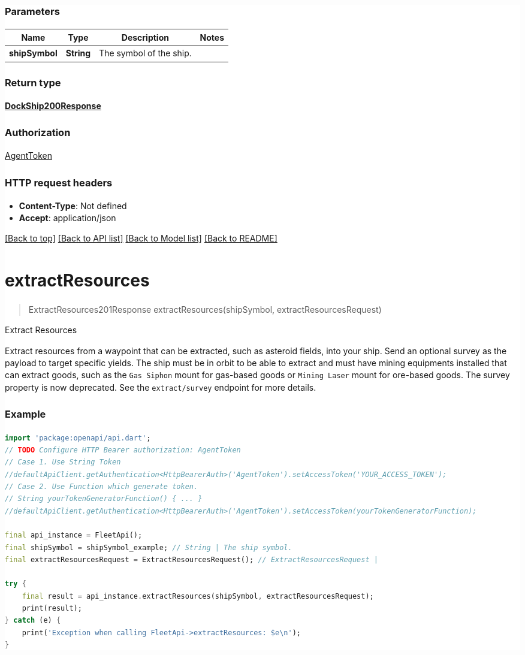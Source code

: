 ### Parameters

Name | Type | Description  | Notes
------------- | ------------- | ------------- | -------------
 **shipSymbol** | **String**| The symbol of the ship. | 

### Return type

[**DockShip200Response**](DockShip200Response.md)

### Authorization

[AgentToken](../README.md#AgentToken)

### HTTP request headers

 - **Content-Type**: Not defined
 - **Accept**: application/json

[[Back to top]](#) [[Back to API list]](../README.md#documentation-for-api-endpoints) [[Back to Model list]](../README.md#documentation-for-models) [[Back to README]](../README.md)

# **extractResources**
> ExtractResources201Response extractResources(shipSymbol, extractResourcesRequest)

Extract Resources

Extract resources from a waypoint that can be extracted, such as asteroid fields, into your ship. Send an optional survey as the payload to target specific yields.  The ship must be in orbit to be able to extract and must have mining equipments installed that can extract goods, such as the `Gas Siphon` mount for gas-based goods or `Mining Laser` mount for ore-based goods.  The survey property is now deprecated. See the `extract/survey` endpoint for more details.

### Example
```dart
import 'package:openapi/api.dart';
// TODO Configure HTTP Bearer authorization: AgentToken
// Case 1. Use String Token
//defaultApiClient.getAuthentication<HttpBearerAuth>('AgentToken').setAccessToken('YOUR_ACCESS_TOKEN');
// Case 2. Use Function which generate token.
// String yourTokenGeneratorFunction() { ... }
//defaultApiClient.getAuthentication<HttpBearerAuth>('AgentToken').setAccessToken(yourTokenGeneratorFunction);

final api_instance = FleetApi();
final shipSymbol = shipSymbol_example; // String | The ship symbol.
final extractResourcesRequest = ExtractResourcesRequest(); // ExtractResourcesRequest | 

try {
    final result = api_instance.extractResources(shipSymbol, extractResourcesRequest);
    print(result);
} catch (e) {
    print('Exception when calling FleetApi->extractResources: $e\n');
}
```
